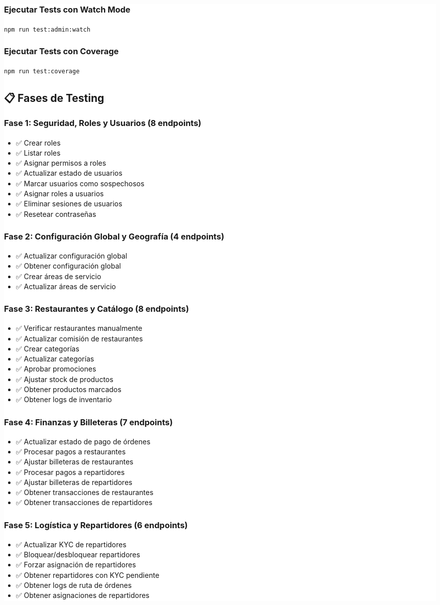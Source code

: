 ### Ejecutar Tests con Watch Mode
```bash
npm run test:admin:watch
```

### Ejecutar Tests con Coverage
```bash
npm run test:coverage
```

## 📋 Fases de Testing

### Fase 1: Seguridad, Roles y Usuarios (8 endpoints)
- ✅ Crear roles
- ✅ Listar roles
- ✅ Asignar permisos a roles
- ✅ Actualizar estado de usuarios
- ✅ Marcar usuarios como sospechosos
- ✅ Asignar roles a usuarios
- ✅ Eliminar sesiones de usuarios
- ✅ Resetear contraseñas

### Fase 2: Configuración Global y Geografía (4 endpoints)
- ✅ Actualizar configuración global
- ✅ Obtener configuración global
- ✅ Crear áreas de servicio
- ✅ Actualizar áreas de servicio

### Fase 3: Restaurantes y Catálogo (8 endpoints)
- ✅ Verificar restaurantes manualmente
- ✅ Actualizar comisión de restaurantes
- ✅ Crear categorías
- ✅ Actualizar categorías
- ✅ Aprobar promociones
- ✅ Ajustar stock de productos
- ✅ Obtener productos marcados
- ✅ Obtener logs de inventario

### Fase 4: Finanzas y Billeteras (7 endpoints)
- ✅ Actualizar estado de pago de órdenes
- ✅ Procesar pagos a restaurantes
- ✅ Ajustar billeteras de restaurantes
- ✅ Procesar pagos a repartidores
- ✅ Ajustar billeteras de repartidores
- ✅ Obtener transacciones de restaurantes
- ✅ Obtener transacciones de repartidores

### Fase 5: Logística y Repartidores (6 endpoints)
- ✅ Actualizar KYC de repartidores
- ✅ Bloquear/desbloquear repartidores
- ✅ Forzar asignación de repartidores
- ✅ Obtener repartidores con KYC pendiente
- ✅ Obtener logs de ruta de órdenes
- ✅ Obtener asignaciones de repartidores
